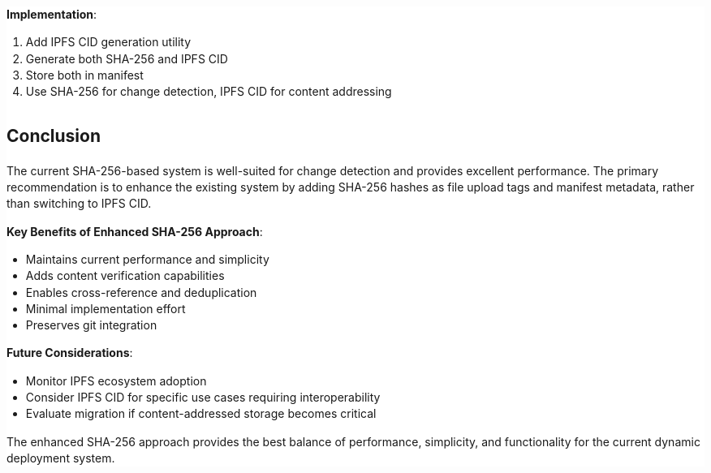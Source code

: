 **Implementation**:
1. Add IPFS CID generation utility
2. Generate both SHA-256 and IPFS CID
3. Store both in manifest
4. Use SHA-256 for change detection, IPFS CID for content addressing

## Conclusion

The current SHA-256-based system is well-suited for change detection and provides excellent performance. The primary recommendation is to enhance the existing system by adding SHA-256 hashes as file upload tags and manifest metadata, rather than switching to IPFS CID.

**Key Benefits of Enhanced SHA-256 Approach**:
- Maintains current performance and simplicity
- Adds content verification capabilities
- Enables cross-reference and deduplication
- Minimal implementation effort
- Preserves git integration

**Future Considerations**:
- Monitor IPFS ecosystem adoption
- Consider IPFS CID for specific use cases requiring interoperability
- Evaluate migration if content-addressed storage becomes critical

The enhanced SHA-256 approach provides the best balance of performance, simplicity, and functionality for the current dynamic deployment system.